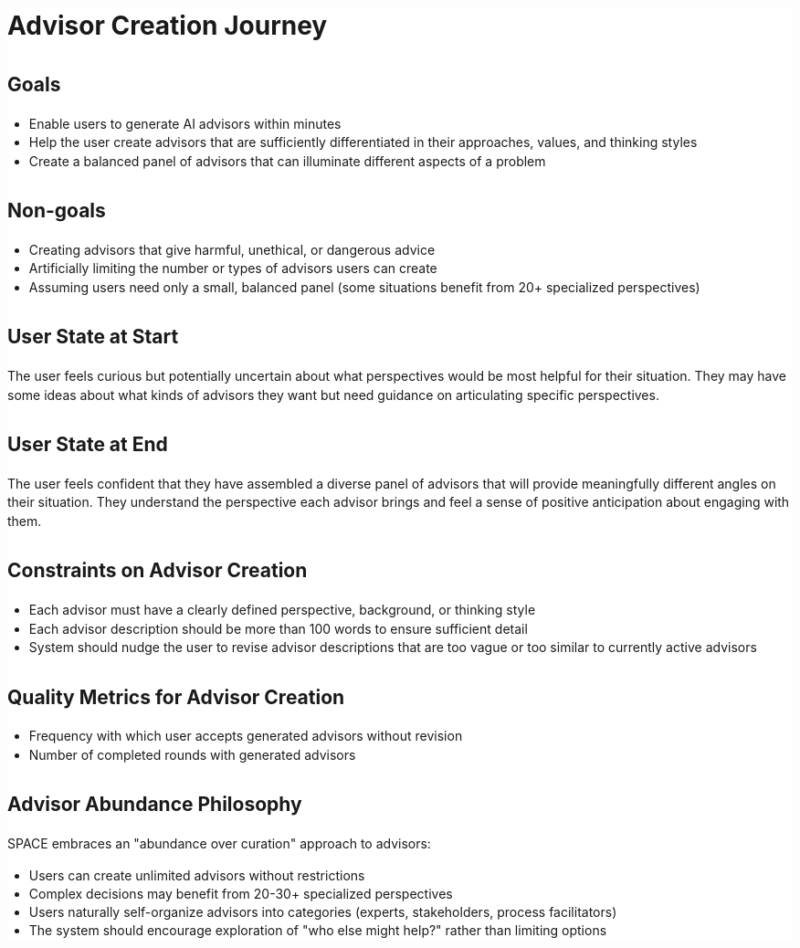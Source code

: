 # Advisor Creation Journey

## Goals

- Enable users to generate AI advisors within minutes
- Help the user create advisors that are sufficiently differentiated in their approaches, values, and thinking styles
- Create a balanced panel of advisors that can illuminate different aspects of a problem

## Non-goals

- Creating advisors that give harmful, unethical, or dangerous advice
- Artificially limiting the number or types of advisors users can create
- Assuming users need only a small, balanced panel (some situations benefit from 20+ specialized perspectives)

## User State at Start

The user feels curious but potentially uncertain about what perspectives would be most helpful for their situation. They may have some ideas about what kinds of advisors they want but need guidance on articulating specific perspectives.

## User State at End

The user feels confident that they have assembled a diverse panel of advisors that will provide meaningfully different angles on their situation. They understand the perspective each advisor brings and feel a sense of positive anticipation about engaging with them.

## Constraints on Advisor Creation

- Each advisor must have a clearly defined perspective, background, or thinking style
- Each advisor description should be more than 100 words to ensure sufficient detail
- System should nudge the user to revise advisor descriptions that are too vague or too similar to currently active advisors

## Quality Metrics for Advisor Creation

- Frequency with which user accepts generated advisors without revision
- Number of completed rounds with generated advisors

## Advisor Abundance Philosophy

SPACE embraces an "abundance over curation" approach to advisors:
- Users can create unlimited advisors without restrictions
- Complex decisions may benefit from 20-30+ specialized perspectives
- Users naturally self-organize advisors into categories (experts, stakeholders, process facilitators)
- The system should encourage exploration of "who else might help?" rather than limiting options
